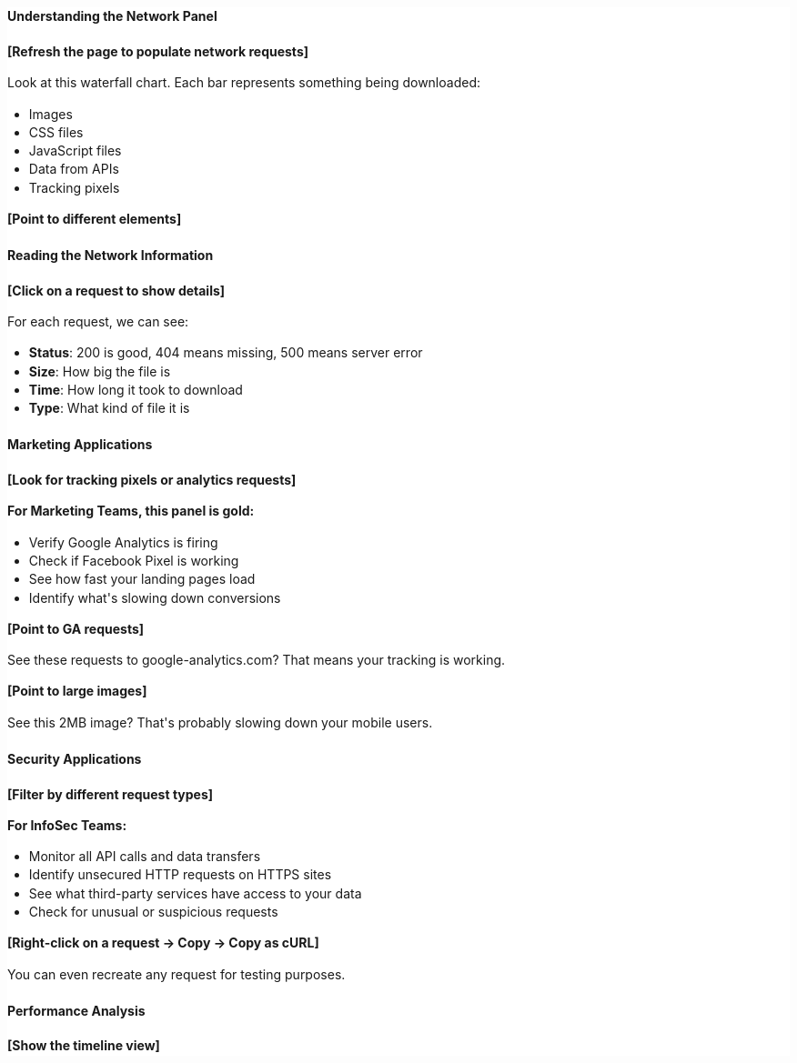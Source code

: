 #### Understanding the Network Panel

**[Refresh the page to populate network requests]**

Look at this waterfall chart. Each bar represents something being downloaded:
- Images
- CSS files
- JavaScript files
- Data from APIs
- Tracking pixels

**[Point to different elements]**

#### Reading the Network Information

**[Click on a request to show details]**

For each request, we can see:
- **Status**: 200 is good, 404 means missing, 500 means server error
- **Size**: How big the file is
- **Time**: How long it took to download
- **Type**: What kind of file it is

#### Marketing Applications

**[Look for tracking pixels or analytics requests]**

**For Marketing Teams, this panel is gold:**
- Verify Google Analytics is firing
- Check if Facebook Pixel is working
- See how fast your landing pages load
- Identify what's slowing down conversions

**[Point to GA requests]**

See these requests to google-analytics.com? That means your tracking is working.

**[Point to large images]**

See this 2MB image? That's probably slowing down your mobile users.

#### Security Applications

**[Filter by different request types]**

**For InfoSec Teams:**
- Monitor all API calls and data transfers
- Identify unsecured HTTP requests on HTTPS sites
- See what third-party services have access to your data
- Check for unusual or suspicious requests

**[Right-click on a request → Copy → Copy as cURL]**

You can even recreate any request for testing purposes.

#### Performance Analysis

**[Show the timeline view]**
